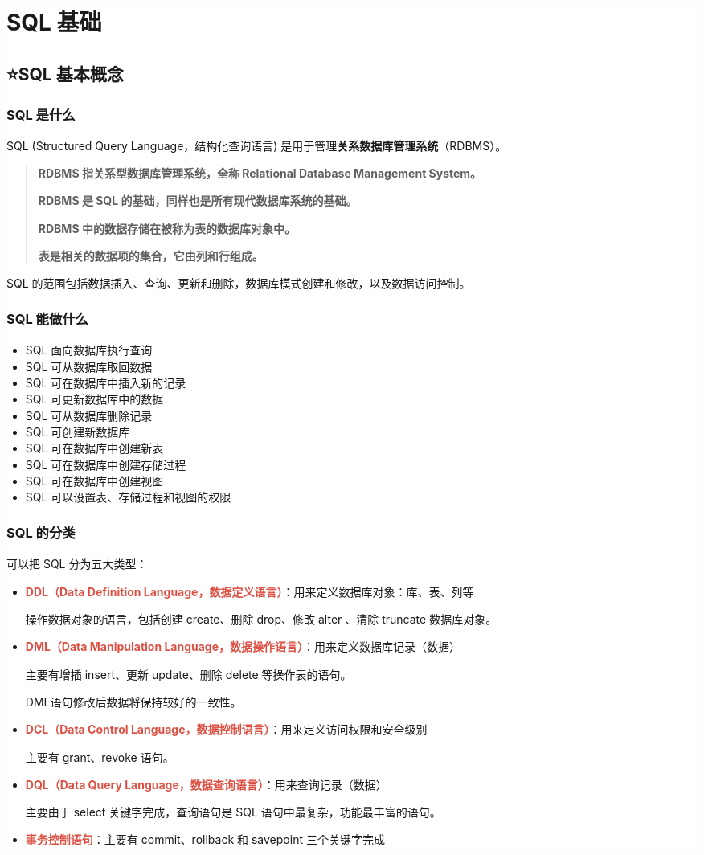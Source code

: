 # SQL 基础

## :star:SQL 基本概念

### SQL 是什么

SQL (Structured Query Language，结构化查询语言) 是用于管理**关系数据库管理系统**（RDBMS）。

> **RDBMS 指关系型数据库管理系统，全称 Relational Database Management System。**
>
> **RDBMS 是 SQL 的基础，同样也是所有现代数据库系统的基础。**
>
> **RDBMS 中的数据存储在被称为表的数据库对象中。**
>
> **表是相关的数据项的集合，它由列和行组成。**

SQL 的范围包括数据插入、查询、更新和删除，数据库模式创建和修改，以及数据访问控制。

### SQL 能做什么

- SQL 面向数据库执行查询
- SQL 可从数据库取回数据
- SQL 可在数据库中插入新的记录
- SQL 可更新数据库中的数据
- SQL 可从数据库删除记录
- SQL 可创建新数据库
- SQL 可在数据库中创建新表
- SQL 可在数据库中创建存储过程
- SQL 可在数据库中创建视图
- SQL 可以设置表、存储过程和视图的权限

### SQL 的分类

可以把 SQL 分为五大类型：

- <strong style="color:#DD5145">DDL（Data Definition Language，数据定义语言）</strong>：用来定义数据库对象：库、表、列等

  操作数据对象的语言，包括创建 create、删除 drop、修改 alter 、清除 truncate 数据库对象。

- <strong style="color:#DD5145">DML（Data Manipulation Language，数据操作语言）</strong>：用来定义数据库记录（数据）

  主要有增插 insert、更新 update、删除 delete 等操作表的语句。

  DML语句修改后数据将保持较好的一致性。

- <strong style="color:#DD5145">DCL（Data Control Language，数据控制语言）</strong>：用来定义访问权限和安全级别

  主要有 grant、revoke 语句。

- <strong style="color:#DD5145">DQL（Data Query Language，数据查询语言）</strong>：用来查询记录（数据）

  主要由于 select 关键字完成，查询语句是 SQL 语句中最复杂，功能最丰富的语句。

- <strong style="color:#DD5145">事务控制语句</strong>：主要有 commit、rollback 和 savepoint 三个关键字完成
